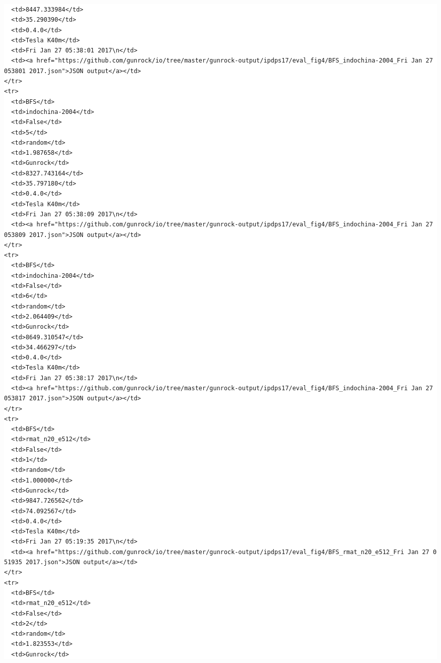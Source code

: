       <td>8447.333984</td>
      <td>35.290390</td>
      <td>0.4.0</td>
      <td>Tesla K40m</td>
      <td>Fri Jan 27 05:38:01 2017\n</td>
      <td><a href="https://github.com/gunrock/io/tree/master/gunrock-output/ipdps17/eval_fig4/BFS_indochina-2004_Fri Jan 27 053801 2017.json">JSON output</a></td>
    </tr>
    <tr>
      <td>BFS</td>
      <td>indochina-2004</td>
      <td>False</td>
      <td>5</td>
      <td>random</td>
      <td>1.987658</td>
      <td>Gunrock</td>
      <td>8327.743164</td>
      <td>35.797180</td>
      <td>0.4.0</td>
      <td>Tesla K40m</td>
      <td>Fri Jan 27 05:38:09 2017\n</td>
      <td><a href="https://github.com/gunrock/io/tree/master/gunrock-output/ipdps17/eval_fig4/BFS_indochina-2004_Fri Jan 27 053809 2017.json">JSON output</a></td>
    </tr>
    <tr>
      <td>BFS</td>
      <td>indochina-2004</td>
      <td>False</td>
      <td>6</td>
      <td>random</td>
      <td>2.064409</td>
      <td>Gunrock</td>
      <td>8649.310547</td>
      <td>34.466297</td>
      <td>0.4.0</td>
      <td>Tesla K40m</td>
      <td>Fri Jan 27 05:38:17 2017\n</td>
      <td><a href="https://github.com/gunrock/io/tree/master/gunrock-output/ipdps17/eval_fig4/BFS_indochina-2004_Fri Jan 27 053817 2017.json">JSON output</a></td>
    </tr>
    <tr>
      <td>BFS</td>
      <td>rmat_n20_e512</td>
      <td>False</td>
      <td>1</td>
      <td>random</td>
      <td>1.000000</td>
      <td>Gunrock</td>
      <td>9847.726562</td>
      <td>74.092567</td>
      <td>0.4.0</td>
      <td>Tesla K40m</td>
      <td>Fri Jan 27 05:19:35 2017\n</td>
      <td><a href="https://github.com/gunrock/io/tree/master/gunrock-output/ipdps17/eval_fig4/BFS_rmat_n20_e512_Fri Jan 27 051935 2017.json">JSON output</a></td>
    </tr>
    <tr>
      <td>BFS</td>
      <td>rmat_n20_e512</td>
      <td>False</td>
      <td>2</td>
      <td>random</td>
      <td>1.823553</td>
      <td>Gunrock</td>